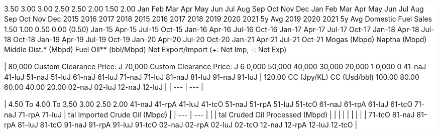 3.50
3.00
3.00
2.50
2.50
2.00
1.50                                   2.00
Jan Feb Mar Apr May Jun Jul Aug Sep Oct Nov Dec Jan Feb Mar Apr May Jun Jul Aug Sep Oct Nov Dec
2015     2016     2017    2018         2015    2016     2017     2018
2019     2020     2021    5y Avg       2019    2020     2021     5y Avg
Domestic Fuel Sales
1.50
1.00
0.50
0.00
(0.50)
Jan-15 Apr-15 Jul-15 Oct-15 Jan-16 Apr-16 Jul-16 Oct-16 Jan-17 Apr-17 Jul-17 Oct-17 Jan-18 Apr-18 Jul-18 Oct-18 Jan-19 Apr-19 Jul-19 Oct-19 Jan-20 Apr-20 Jul-20 Oct-20 Jan-21 Apr-21 Jul-21 Oct-21
Mogas (Mbpd) Naptha (Mbpd) Middle Dist.* (Mbpd) Fuel Oil** (bbl/Mbpd) Net Export/Import (+: Net Imp, -: Net Exp)

| 80,000
Custom Clearance Price: J
70,000 Custom Clearance Price: J
6 0,000
50,000
40,000
30,000
20,000
1 0,000
0
41-naJ 41-luJ 51-naJ 51-luJ 61-naJ 61-luJ 71-naJ 71-luJ 81-naJ 81-luJ 91-naJ 91-luJ | 120.00
CC (Jpy/KL)
CC (Usd/bbl)
100.00
80.00
60.00
40.00
20.00
02-naJ 02-luJ 12-naJ 12-luJ |
| --- | --- |

| 4.50
To
4.00 To
3.50
3.00
2.50
2.00
41-naJ 41-rpA 41-luJ 41-tcO 51-naJ 51-rpA 51-luJ 51-tcO 61-naJ 61-rpA 61-luJ 61-tcO 71-naJ 71-rpA 71-luJ | tal Imported Crude Oil (Mbpd) |
| --- | --- |
|  | tal Cruded Oil Processed (Mbpd) |
|  |  |
|  |  |
|  | 71-tcO 81-naJ 81-rpA 81-luJ 81-tcO 91-naJ 91-rpA 91-luJ 91-tcO 02-naJ 02-rpA 02-luJ 02-tcO 12-naJ 12-rpA 12-luJ 12-tcO |
